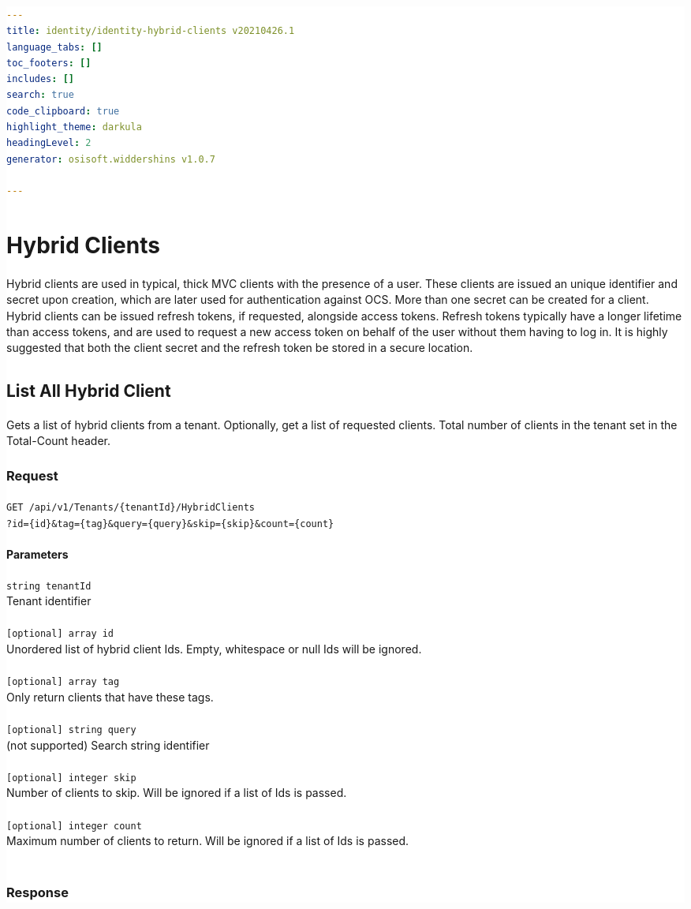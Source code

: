 ```yaml
---
title: identity/identity-hybrid-clients v20210426.1
language_tabs: []
toc_footers: []
includes: []
search: true
code_clipboard: true
highlight_theme: darkula
headingLevel: 2
generator: osisoft.widdershins v1.0.7

---
```


# Hybrid Clients
Hybrid clients are used in typical, thick MVC clients with the presence of a user. These clients are issued an unique identifier and secret upon creation, which are later used for authentication against OCS. More than one secret can be created for a client. Hybrid clients can be issued refresh tokens, if requested, alongside access tokens. Refresh tokens typically have a longer lifetime than access tokens, and are used to request a new access token on behalf of the user without them having to log in. It is highly suggested that both the client secret and the refresh token be stored in a secure location.

## List All Hybrid Client

<a id="opIdHybridClients_List All Hybrid Client"></a>

Gets a list of hybrid clients from a tenant. Optionally, get a list of requested clients. Total number of clients in the tenant set in the Total-Count header.

### Request
```text 
GET /api/v1/Tenants/{tenantId}/HybridClients
?id={id}&tag={tag}&query={query}&skip={skip}&count={count}
```

#### Parameters

`string tenantId`
<br/>Tenant identifier<br/><br/>
`[optional] array id`
<br/>Unordered list of hybrid client Ids. Empty, whitespace or null Ids will be ignored.<br/><br/>`[optional] array tag`
<br/>Only return clients that have these tags.<br/><br/>`[optional] string query`
<br/>(not supported) Search string identifier<br/><br/>`[optional] integer skip`
<br/>Number of clients to skip. Will be ignored if a list of Ids is passed.<br/><br/>`[optional] integer count`
<br/>Maximum number of clients to return. Will be ignored if a list of Ids is passed.<br/><br/>

### Response
